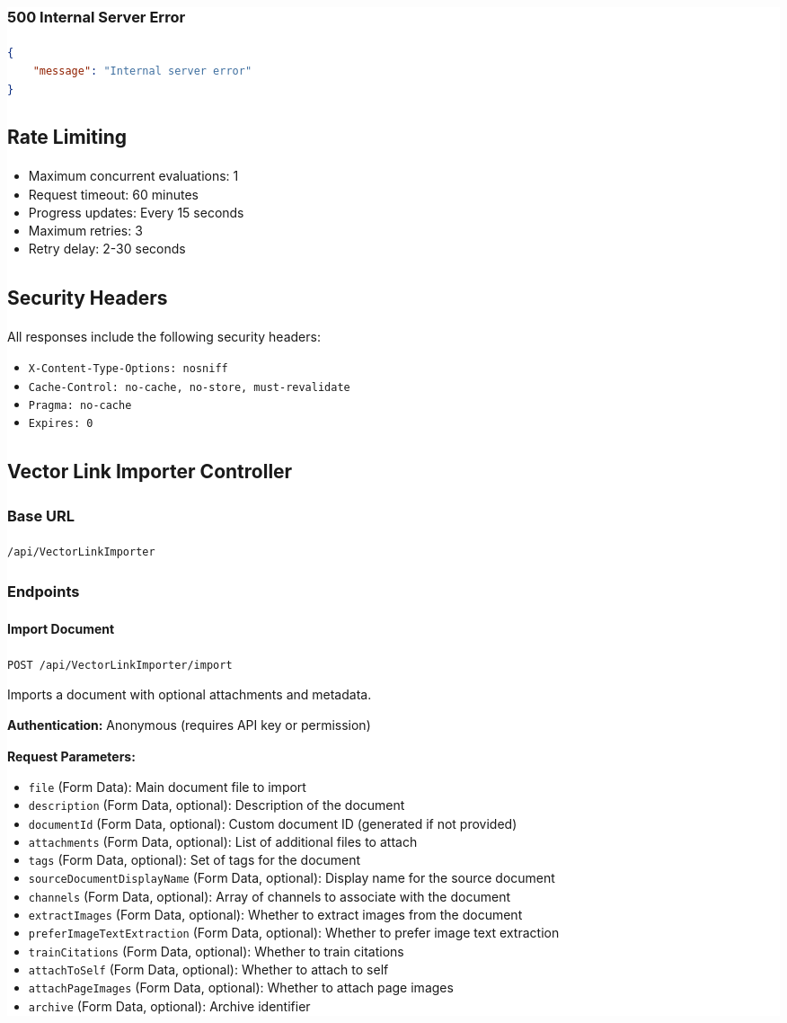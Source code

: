 ### 500 Internal Server Error
```json
{
    "message": "Internal server error"
}
```

## Rate Limiting

- Maximum concurrent evaluations: 1
- Request timeout: 60 minutes
- Progress updates: Every 15 seconds
- Maximum retries: 3
- Retry delay: 2-30 seconds

## Security Headers

All responses include the following security headers:
- `X-Content-Type-Options: nosniff`
- `Cache-Control: no-cache, no-store, must-revalidate`
- `Pragma: no-cache`
- `Expires: 0`

## Vector Link Importer Controller

### Base URL
```
/api/VectorLinkImporter
```

### Endpoints

#### Import Document
```http
POST /api/VectorLinkImporter/import
```

Imports a document with optional attachments and metadata.

**Authentication:** Anonymous (requires API key or permission)

**Request Parameters:**
- `file` (Form Data): Main document file to import
- `description` (Form Data, optional): Description of the document
- `documentId` (Form Data, optional): Custom document ID (generated if not provided)
- `attachments` (Form Data, optional): List of additional files to attach
- `tags` (Form Data, optional): Set of tags for the document
- `sourceDocumentDisplayName` (Form Data, optional): Display name for the source document
- `channels` (Form Data, optional): Array of channels to associate with the document
- `extractImages` (Form Data, optional): Whether to extract images from the document
- `preferImageTextExtraction` (Form Data, optional): Whether to prefer image text extraction
- `trainCitations` (Form Data, optional): Whether to train citations
- `attachToSelf` (Form Data, optional): Whether to attach to self
- `attachPageImages` (Form Data, optional): Whether to attach page images
- `archive` (Form Data, optional): Archive identifier
